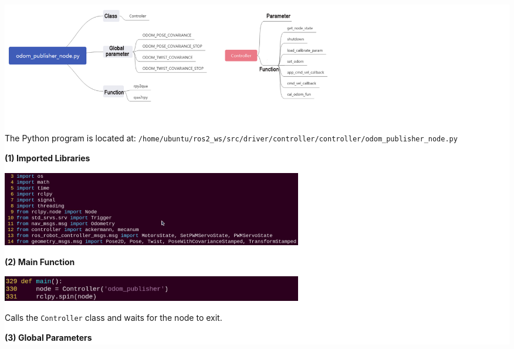 <img src="../_static/media/chapter_3/section_2/media/image50.png" style="width:600px" class="common_img" />

The Python program is located at: `/home/ubuntu/ros2_ws/src/driver/controller/controller/odom_publisher_node.py`

**(1) Imported Libraries**

<img src="../_static/media/chapter_3/section_2/media/image56.png" style="width:500px" class="common_img" />

**(2) Main Function**

<img src="../_static/media/chapter_3/section_2/media/image57.png" style="width:500px" class="common_img" />

Calls the `Controller` class and waits for the node to exit.

**(3) Global Parameters**
